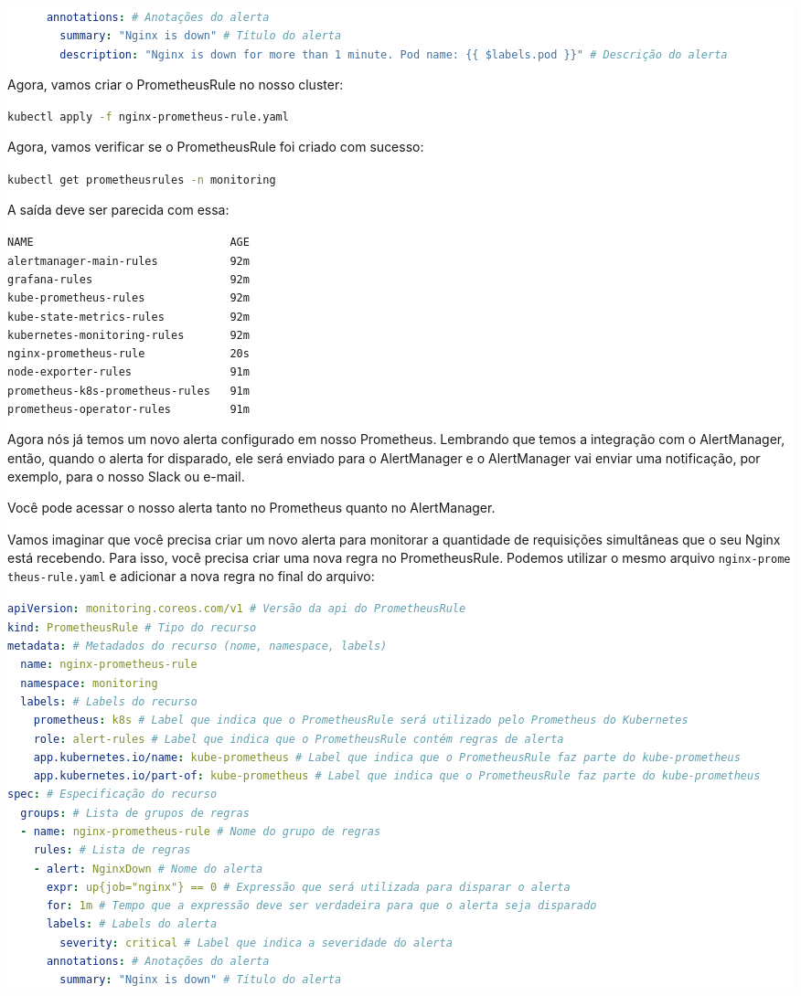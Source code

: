 ```yaml
      annotations: # Anotações do alerta
        summary: "Nginx is down" # Título do alerta
        description: "Nginx is down for more than 1 minute. Pod name: {{ $labels.pod }}" # Descrição do alerta
```

Agora, vamos criar o PrometheusRule no nosso cluster:

```bash
kubectl apply -f nginx-prometheus-rule.yaml
```

Agora, vamos verificar se o PrometheusRule foi criado com sucesso:

```bash
kubectl get prometheusrules -n monitoring
```

A saída deve ser parecida com essa:

```bash
NAME                              AGE
alertmanager-main-rules           92m
grafana-rules                     92m
kube-prometheus-rules             92m
kube-state-metrics-rules          92m
kubernetes-monitoring-rules       92m
nginx-prometheus-rule             20s
node-exporter-rules               91m
prometheus-k8s-prometheus-rules   91m
prometheus-operator-rules         91m
```

Agora nós já temos um novo alerta configurado em nosso Prometheus. Lembrando que temos a integração com o AlertManager, então, quando o alerta for disparado, ele será enviado para o AlertManager e o AlertManager vai enviar uma notificação, por exemplo, para o nosso Slack ou e-mail.

Você pode acessar o nosso alerta tanto no Prometheus quanto no AlertManager.

Vamos imaginar que você precisa criar um novo alerta para monitorar a quantidade de requisições simultâneas que o seu Nginx está recebendo. Para isso, você precisa criar uma nova regra no PrometheusRule. Podemos utilizar o mesmo arquivo `nginx-prometheus-rule.yaml` e adicionar a nova regra no final do arquivo:

```yaml
apiVersion: monitoring.coreos.com/v1 # Versão da api do PrometheusRule
kind: PrometheusRule # Tipo do recurso
metadata: # Metadados do recurso (nome, namespace, labels)
  name: nginx-prometheus-rule
  namespace: monitoring
  labels: # Labels do recurso
    prometheus: k8s # Label que indica que o PrometheusRule será utilizado pelo Prometheus do Kubernetes
    role: alert-rules # Label que indica que o PrometheusRule contém regras de alerta
    app.kubernetes.io/name: kube-prometheus # Label que indica que o PrometheusRule faz parte do kube-prometheus
    app.kubernetes.io/part-of: kube-prometheus # Label que indica que o PrometheusRule faz parte do kube-prometheus
spec: # Especificação do recurso
  groups: # Lista de grupos de regras
  - name: nginx-prometheus-rule # Nome do grupo de regras
    rules: # Lista de regras
    - alert: NginxDown # Nome do alerta
      expr: up{job="nginx"} == 0 # Expressão que será utilizada para disparar o alerta
      for: 1m # Tempo que a expressão deve ser verdadeira para que o alerta seja disparado
      labels: # Labels do alerta
        severity: critical # Label que indica a severidade do alerta
      annotations: # Anotações do alerta
        summary: "Nginx is down" # Título do alerta
```